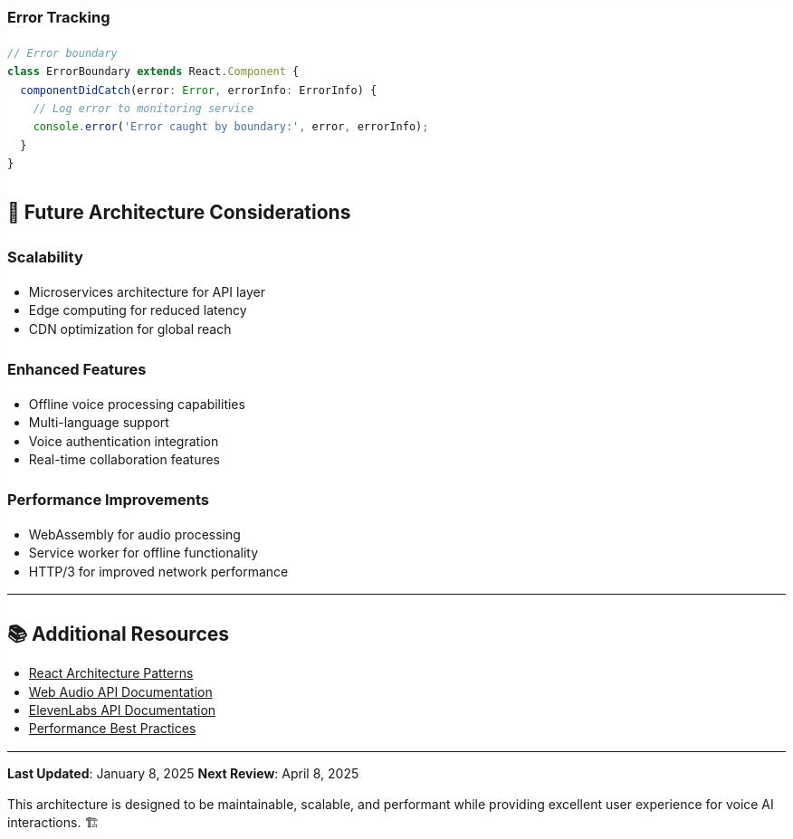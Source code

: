 ### Error Tracking
```typescript
// Error boundary
class ErrorBoundary extends React.Component {
  componentDidCatch(error: Error, errorInfo: ErrorInfo) {
    // Log error to monitoring service
    console.error('Error caught by boundary:', error, errorInfo);
  }
}
```

## 🔮 Future Architecture Considerations

### Scalability
- Microservices architecture for API layer
- Edge computing for reduced latency
- CDN optimization for global reach

### Enhanced Features
- Offline voice processing capabilities
- Multi-language support
- Voice authentication integration
- Real-time collaboration features

### Performance Improvements
- WebAssembly for audio processing
- Service worker for offline functionality
- HTTP/3 for improved network performance

---

## 📚 Additional Resources

- [React Architecture Patterns](https://reactjs.org/docs/thinking-in-react.html)
- [Web Audio API Documentation](https://developer.mozilla.org/en-US/docs/Web/API/Web_Audio_API)
- [ElevenLabs API Documentation](https://elevenlabs.io/docs)
- [Performance Best Practices](https://web.dev/performance/)

---

**Last Updated**: January 8, 2025
**Next Review**: April 8, 2025

This architecture is designed to be maintainable, scalable, and performant while providing excellent user experience for voice AI interactions. 🏗️